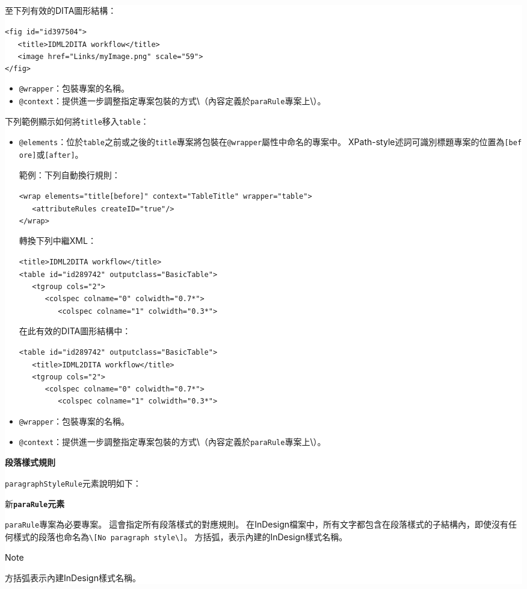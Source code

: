   至下列有效的DITA圖形結構：

  ```
  <fig id="id397504">
     <title>IDML2DITA workflow</title>
     <image href="Links/myImage.png" scale="59">
  </fig>
  ```

- `@wrapper`：包裝專案的名稱。
- `@context`：提供進一步調整指定專案包裝的方式\（內容定義於`paraRule`專案上\）。

下列範例顯示如何將`title`移入`table`：

- `@elements`：位於`table`之前或之後的`title`專案將包裝在`@wrapper`屬性中命名的專案中。 XPath-style述詞可識別標題專案的位置為`[before]`或`[after]`。

  範例：下列自動換行規則：

  ```
  <wrap elements="title[before]" context="TableTitle" wrapper="table">
     <attributeRules createID="true"/>
  </wrap>
  ```

  轉換下列中繼XML：

  ```
  <title>IDML2DITA workflow</title>
  <table id="id289742" outputclass="BasicTable">
     <tgroup cols="2">
        <colspec colname="0" colwidth="0.7*">
           <colspec colname="1" colwidth="0.3*">
  ```

  在此有效的DITA圖形結構中：

  ```
  <table id="id289742" outputclass="BasicTable">
     <title>IDML2DITA workflow</title>
     <tgroup cols="2">
        <colspec colname="0" colwidth="0.7*">
           <colspec colname="1" colwidth="0.3*">
  ```

- `@wrapper`：包裝專案的名稱。

- `@context`：提供進一步調整指定專案包裝的方式\（內容定義於`paraRule`專案上\）。


**段落樣式規則**

`paragraphStyleRule`元素說明如下：

新&#x200B;**`paraRule`元素**

`paraRule`專案為必要專案。 這會指定所有段落樣式的對應規則。 在InDesign檔案中，所有文字都包含在段落樣式的子結構內，即使沒有任何樣式的段落也命名為`\[No paragraph style\]`。 方括弧，表示內建的InDesign樣式名稱。

>[!NOTE]
>
> 方括弧表示內建InDesign樣式名稱。
